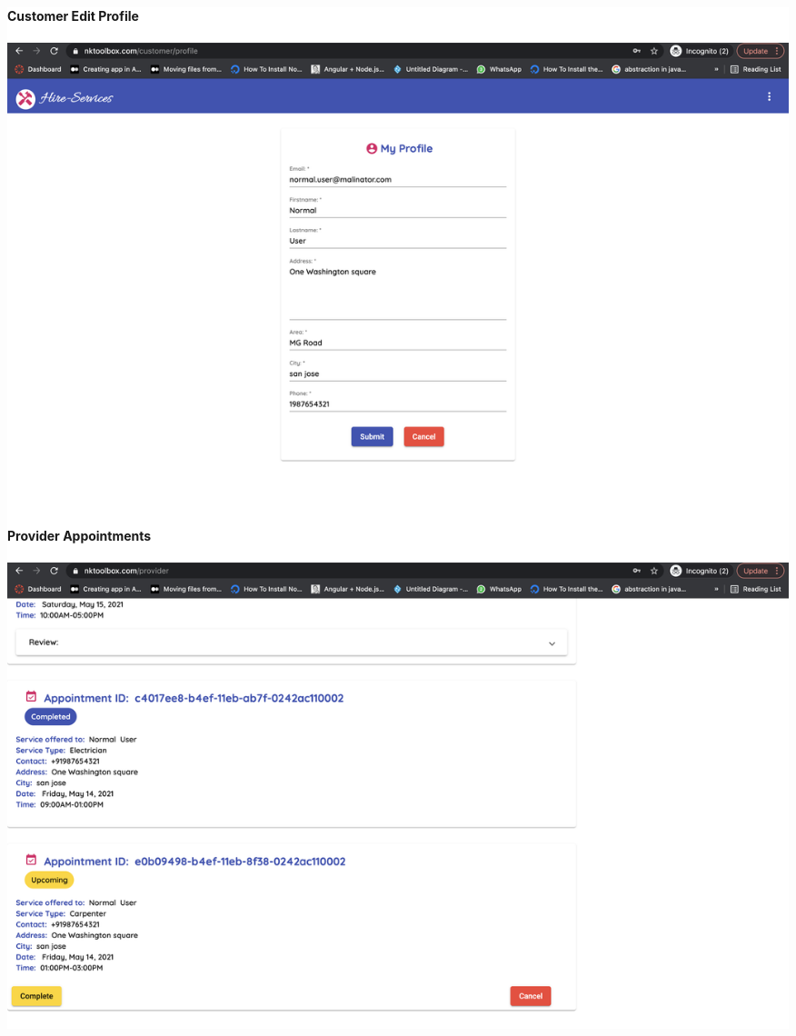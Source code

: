 #### Customer Edit Profile
![](WebsiteScreenshots/customerProfile.png)

#### Provider Appointments
![](WebsiteScreenshots/providerAppointments.png)
